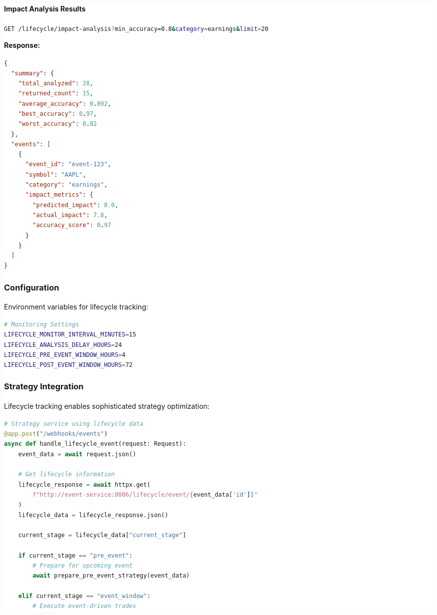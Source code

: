 #### Impact Analysis Results
```bash
GET /lifecycle/impact-analysis?min_accuracy=0.8&category=earnings&limit=20
```

**Response:**
```json
{
  "summary": {
    "total_analyzed": 28,
    "returned_count": 15,
    "average_accuracy": 0.892,
    "best_accuracy": 0.97,
    "worst_accuracy": 0.82
  },
  "events": [
    {
      "event_id": "event-123",
      "symbol": "AAPL",
      "category": "earnings",
      "impact_metrics": {
        "predicted_impact": 8.0,
        "actual_impact": 7.8,
        "accuracy_score": 0.97
      }
    }
  ]
}
```

### Configuration

Environment variables for lifecycle tracking:

```bash
# Monitoring Settings
LIFECYCLE_MONITOR_INTERVAL_MINUTES=15
LIFECYCLE_ANALYSIS_DELAY_HOURS=24
LIFECYCLE_PRE_EVENT_WINDOW_HOURS=4
LIFECYCLE_POST_EVENT_WINDOW_HOURS=72
```

### Strategy Integration

Lifecycle tracking enables sophisticated strategy optimization:

```python
# Strategy service using lifecycle data
@app.post("/webhooks/events")
async def handle_lifecycle_event(request: Request):
    event_data = await request.json()
    
    # Get lifecycle information
    lifecycle_response = await httpx.get(
        f"http://event-service:8006/lifecycle/event/{event_data['id']}"
    )
    lifecycle_data = lifecycle_response.json()
    
    current_stage = lifecycle_data["current_stage"]
    
    if current_stage == "pre_event":
        # Prepare for upcoming event
        await prepare_pre_event_strategy(event_data)
        
    elif current_stage == "event_window":
        # Execute event-driven trades
```